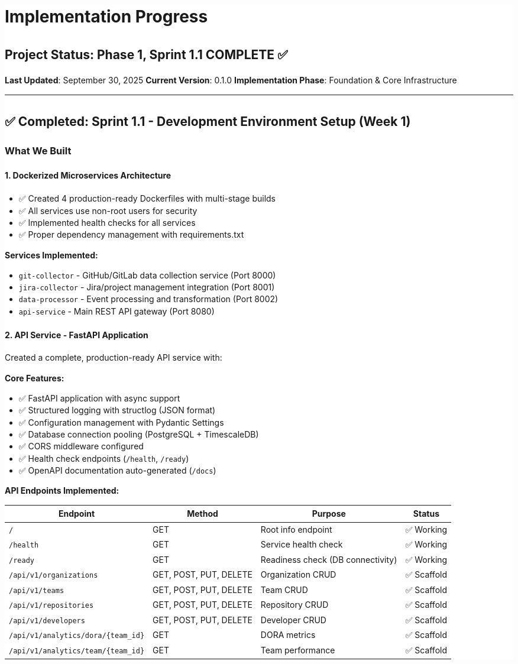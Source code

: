 # Implementation Progress

## Project Status: **Phase 1, Sprint 1.1 COMPLETE** ✅

**Last Updated**: September 30, 2025
**Current Version**: 0.1.0
**Implementation Phase**: Foundation & Core Infrastructure

---

## ✅ Completed: Sprint 1.1 - Development Environment Setup (Week 1)

### What We Built

#### 1. **Dockerized Microservices Architecture**
- ✅ Created 4 production-ready Dockerfiles with multi-stage builds
- ✅ All services use non-root users for security
- ✅ Implemented health checks for all services
- ✅ Proper dependency management with requirements.txt

**Services Implemented:**
- `git-collector` - GitHub/GitLab data collection service (Port 8000)
- `jira-collector` - Jira/project management integration (Port 8001)
- `data-processor` - Event processing and transformation (Port 8002)
- `api-service` - Main REST API gateway (Port 8080)

#### 2. **API Service - FastAPI Application**

Created a complete, production-ready API service with:

**Core Features:**
- ✅ FastAPI application with async support
- ✅ Structured logging with structlog (JSON format)
- ✅ Configuration management with Pydantic Settings
- ✅ Database connection pooling (PostgreSQL + TimescaleDB)
- ✅ CORS middleware configured
- ✅ Health check endpoints (`/health`, `/ready`)
- ✅ OpenAPI documentation auto-generated (`/docs`)

**API Endpoints Implemented:**

| Endpoint | Method | Purpose | Status |
|----------|--------|---------|--------|
| `/` | GET | Root info endpoint | ✅ Working |
| `/health` | GET | Service health check | ✅ Working |
| `/ready` | GET | Readiness check (DB connectivity) | ✅ Working |
| `/api/v1/organizations` | GET, POST, PUT, DELETE | Organization CRUD | ✅ Scaffold |
| `/api/v1/teams` | GET, POST, PUT, DELETE | Team CRUD | ✅ Scaffold |
| `/api/v1/repositories` | GET, POST, PUT, DELETE | Repository CRUD | ✅ Scaffold |
| `/api/v1/developers` | GET, POST, PUT, DELETE | Developer CRUD | ✅ Scaffold |
| `/api/v1/analytics/dora/{team_id}` | GET | DORA metrics | ✅ Scaffold |
| `/api/v1/analytics/team/{team_id}` | GET | Team performance | ✅ Scaffold |
